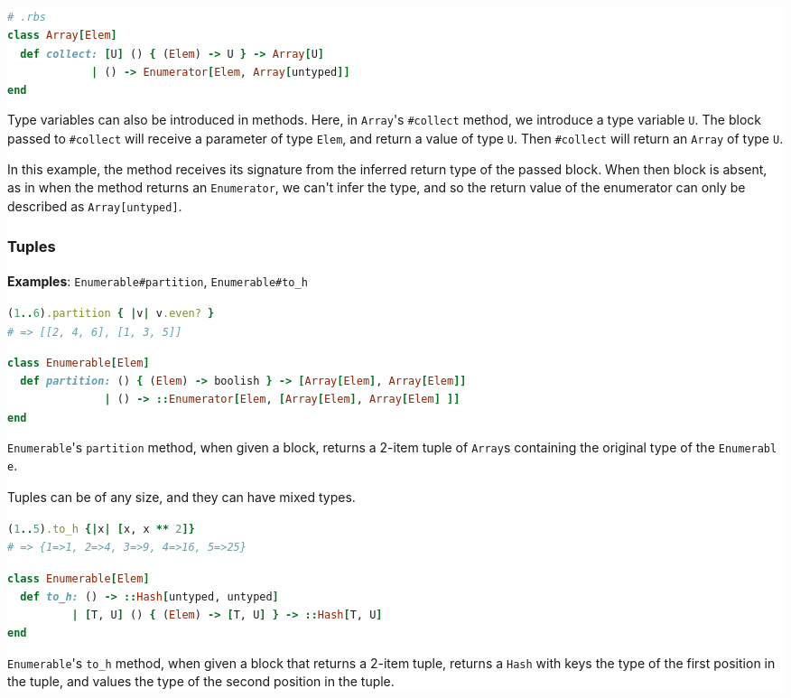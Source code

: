 ```ruby
# .rbs
class Array[Elem]
  def collect: [U] () { (Elem) -> U } -> Array[U]
             | () -> Enumerator[Elem, Array[untyped]]
end
```

Type variables can also be introduced in methods. Here, in `Array`'s `#collect` method, we introduce a type variable `U`. The block passed to `#collect` will receive a parameter of type `Elem`, and return a value of type `U`. Then `#collect` will return an `Array` of type `U`.

In this example, the method receives its signature from the inferred return type of the passed block. When then block is absent, as in when the method returns an `Enumerator`, we can't infer the type, and so the return value of the enumerator can only be described as `Array[untyped]`.

### Tuples

**Examples**: `Enumerable#partition`, `Enumerable#to_h`

```ruby
(1..6).partition { |v| v.even? }
# => [[2, 4, 6], [1, 3, 5]]
```

```ruby
class Enumerable[Elem]
  def partition: () { (Elem) -> boolish } -> [Array[Elem], Array[Elem]]
               | () -> ::Enumerator[Elem, [Array[Elem], Array[Elem] ]]
end
```

`Enumerable`'s `partition` method, when given a block, returns a 2-item tuple of `Array`s containing the original type of the `Enumerable`.

Tuples can be of any size, and they can have mixed types.

```ruby
(1..5).to_h {|x| [x, x ** 2]}
# => {1=>1, 2=>4, 3=>9, 4=>16, 5=>25}
```

```ruby
class Enumerable[Elem]
  def to_h: () -> ::Hash[untyped, untyped]
          | [T, U] () { (Elem) -> [T, U] } -> ::Hash[T, U]
end
```

`Enumerable`'s `to_h` method, when given a block that returns a 2-item tuple, returns a `Hash` with keys the type of the first position in the tuple, and values the type of the second position in the tuple.

